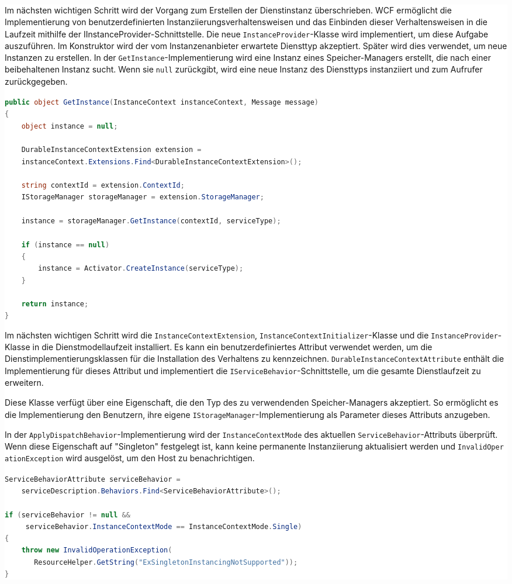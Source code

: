 Im nächsten wichtigen Schritt wird der Vorgang zum Erstellen der Dienstinstanz überschrieben. WCF ermöglicht die Implementierung von benutzerdefinierten Instanziierungsverhaltensweisen und das Einbinden dieser Verhaltensweisen in die Laufzeit mithilfe der IInstanceProvider-Schnittstelle. Die neue `InstanceProvider`-Klasse wird implementiert, um diese Aufgabe auszuführen. Im Konstruktor wird der vom Instanzenanbieter erwartete Diensttyp akzeptiert. Später wird dies verwendet, um neue Instanzen zu erstellen. In der `GetInstance`-Implementierung wird eine Instanz eines Speicher-Managers erstellt, die nach einer beibehaltenen Instanz sucht. Wenn sie `null` zurückgibt, wird eine neue Instanz des Diensttyps instanziiert und zum Aufrufer zurückgegeben.

```csharp
public object GetInstance(InstanceContext instanceContext, Message message)
{
    object instance = null;

    DurableInstanceContextExtension extension =
    instanceContext.Extensions.Find<DurableInstanceContextExtension>();

    string contextId = extension.ContextId;
    IStorageManager storageManager = extension.StorageManager;

    instance = storageManager.GetInstance(contextId, serviceType);

    if (instance == null)
    {
        instance = Activator.CreateInstance(serviceType);
    }

    return instance;
}
```

Im nächsten wichtigen Schritt wird die `InstanceContextExtension`, `InstanceContextInitializer`-Klasse und die `InstanceProvider`-Klasse in die Dienstmodellaufzeit installiert. Es kann ein benutzerdefiniertes Attribut verwendet werden, um die Dienstimplementierungsklassen für die Installation des Verhaltens zu kennzeichnen. `DurableInstanceContextAttribute` enthält die Implementierung für dieses Attribut und implementiert die `IServiceBehavior`-Schnittstelle, um die gesamte Dienstlaufzeit zu erweitern.

Diese Klasse verfügt über eine Eigenschaft, die den Typ des zu verwendenden Speicher-Managers akzeptiert. So ermöglicht es die Implementierung den Benutzern, ihre eigene `IStorageManager`-Implementierung als Parameter dieses Attributs anzugeben.

In der `ApplyDispatchBehavior`-Implementierung wird der `InstanceContextMode` des aktuellen `ServiceBehavior`-Attributs überprüft. Wenn diese Eigenschaft auf "Singleton" festgelegt ist, kann keine permanente Instanziierung aktualisiert werden und `InvalidOperationException` wird ausgelöst, um den Host zu benachrichtigen.

```csharp
ServiceBehaviorAttribute serviceBehavior =
    serviceDescription.Behaviors.Find<ServiceBehaviorAttribute>();

if (serviceBehavior != null &&
     serviceBehavior.InstanceContextMode == InstanceContextMode.Single)
{
    throw new InvalidOperationException(
       ResourceHelper.GetString("ExSingletonInstancingNotSupported"));
}
```
